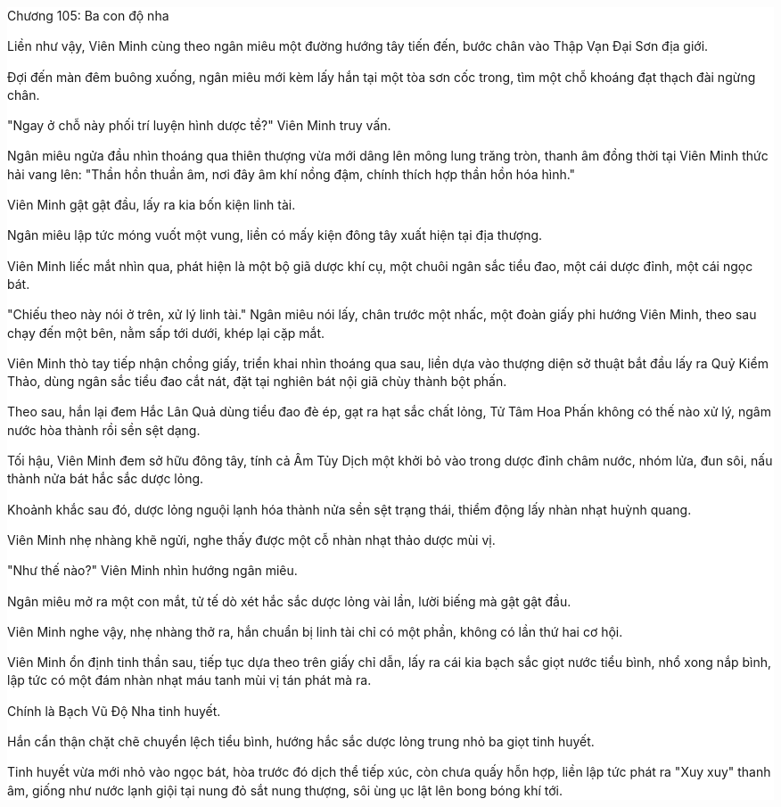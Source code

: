 




Chương 105: Ba con độ nha


Liền như vậy, Viên Minh cùng theo ngân miêu một đường hướng tây tiến đến, bước chân vào Thập Vạn Đại Sơn địa giới.

Đợi đến màn đêm buông xuống, ngân miêu mới kèm lấy hắn tại một tòa sơn cốc trong, tìm một chỗ khoáng đạt thạch đài ngừng chân.

"Ngay ở chỗ này phối trí luyện hình dược tề?" Viên Minh truy vấn.

Ngân miêu ngửa đầu nhìn thoáng qua thiên thượng vừa mới dâng lên mông lung trăng tròn, thanh âm đồng thời tại Viên Minh thức hải vang lên: "Thần hồn thuần âm, nơi đây âm khí nồng đậm, chính thích hợp thần hồn hóa hình."

Viên Minh gật gật đầu, lấy ra kia bốn kiện linh tài.

Ngân miêu lập tức móng vuốt một vung, liền có mấy kiện đông tây xuất hiện tại địa thượng.

Viên Minh liếc mắt nhìn qua, phát hiện là một bộ giã dược khí cụ, một chuôi ngân sắc tiểu đao, một cái dược đỉnh, một cái ngọc bát.

"Chiếu theo này nói ở trên, xử lý linh tài." Ngân miêu nói lấy, chân trước một nhấc, một đoàn giấy phi hướng Viên Minh, theo sau chạy đến một bên, nằm sấp tới dưới, khép lại cặp mắt.

Viên Minh thò tay tiếp nhận chồng giấy, triển khai nhìn thoáng qua sau, liền dựa vào thượng diện sở thuật bắt đầu lấy ra Quỷ Kiểm Thảo, dùng ngân sắc tiểu đao cắt nát, đặt tại nghiên bát nội giã chùy thành bột phấn.

Theo sau, hắn lại đem Hắc Lân Quả dùng tiểu đao đè ép, gạt ra hạt sắc chất lỏng, Tử Tâm Hoa Phấn không có thế nào xử lý, ngâm nước hòa thành rồi sền sệt dạng.

Tối hậu, Viên Minh đem sở hữu đông tây, tính cả Âm Tủy Dịch một khởi bỏ vào trong dược đỉnh châm nước, nhóm lửa, đun sôi, nấu thành nửa bát hắc sắc dược lỏng.

Khoảnh khắc sau đó, dược lỏng nguội lạnh hóa thành nửa sền sệt trạng thái, thiểm động lấy nhàn nhạt huỳnh quang.

Viên Minh nhẹ nhàng khẽ ngửi, nghe thấy được một cỗ nhàn nhạt thảo dược mùi vị.

"Như thế nào?" Viên Minh nhìn hướng ngân miêu.

Ngân miêu mở ra một con mắt, tử tế dò xét hắc sắc dược lỏng vài lần, lười biếng mà gật gật đầu.

Viên Minh nghe vậy, nhẹ nhàng thở ra, hắn chuẩn bị linh tài chỉ có một phần, không có lần thứ hai cơ hội.

Viên Minh ổn định tinh thần sau, tiếp tục dựa theo trên giấy chỉ dẫn, lấy ra cái kia bạch sắc giọt nước tiểu bình, nhổ xong nắp bình, lập tức có một đám nhàn nhạt máu tanh mùi vị tán phát mà ra.

Chính là Bạch Vũ Độ Nha tinh huyết.

Hắn cẩn thận chặt chẽ chuyển lệch tiểu bình, hướng hắc sắc dược lỏng trung nhỏ ba giọt tinh huyết.

Tinh huyết vừa mới nhỏ vào ngọc bát, hòa trước đó dịch thể tiếp xúc, còn chưa quấy hỗn hợp, liền lập tức phát ra "Xuy xuy" thanh âm, giống như nước lạnh giội tại nung đỏ sắt nung thượng, sôi ùng ục lật lên bong bóng khí tới.
